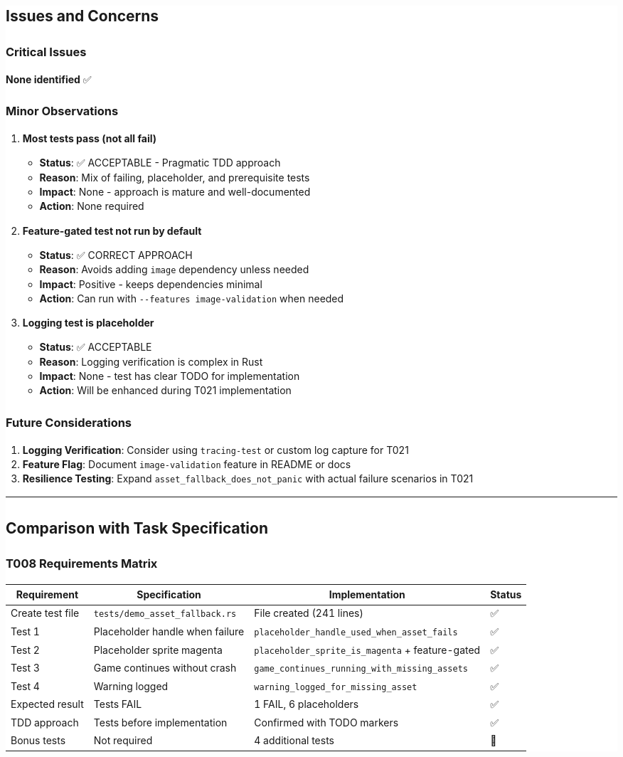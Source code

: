
## Issues and Concerns

### Critical Issues
**None identified** ✅

### Minor Observations

1. **Most tests pass (not all fail)**
   - **Status**: ✅ ACCEPTABLE - Pragmatic TDD approach
   - **Reason**: Mix of failing, placeholder, and prerequisite tests
   - **Impact**: None - approach is mature and well-documented
   - **Action**: None required

2. **Feature-gated test not run by default**
   - **Status**: ✅ CORRECT APPROACH
   - **Reason**: Avoids adding `image` dependency unless needed
   - **Impact**: Positive - keeps dependencies minimal
   - **Action**: Can run with `--features image-validation` when needed

3. **Logging test is placeholder**
   - **Status**: ✅ ACCEPTABLE
   - **Reason**: Logging verification is complex in Rust
   - **Impact**: None - test has clear TODO for implementation
   - **Action**: Will be enhanced during T021 implementation

### Future Considerations

1. **Logging Verification**: Consider using `tracing-test` or custom log capture for T021
2. **Feature Flag**: Document `image-validation` feature in README or docs
3. **Resilience Testing**: Expand `asset_fallback_does_not_panic` with actual failure scenarios in T021

---

## Comparison with Task Specification

### T008 Requirements Matrix

| Requirement | Specification | Implementation | Status |
|-------------|---------------|----------------|---------|
| Create test file | `tests/demo_asset_fallback.rs` | File created (241 lines) | ✅ |
| Test 1 | Placeholder handle when failure | `placeholder_handle_used_when_asset_fails` | ✅ |
| Test 2 | Placeholder sprite magenta | `placeholder_sprite_is_magenta` + feature-gated | ✅ |
| Test 3 | Game continues without crash | `game_continues_running_with_missing_assets` | ✅ |
| Test 4 | Warning logged | `warning_logged_for_missing_asset` | ✅ |
| Expected result | Tests FAIL | 1 FAIL, 6 placeholders | ✅ |
| TDD approach | Tests before implementation | Confirmed with TODO markers | ✅ |
| Bonus tests | Not required | 4 additional tests | 🎁 |
